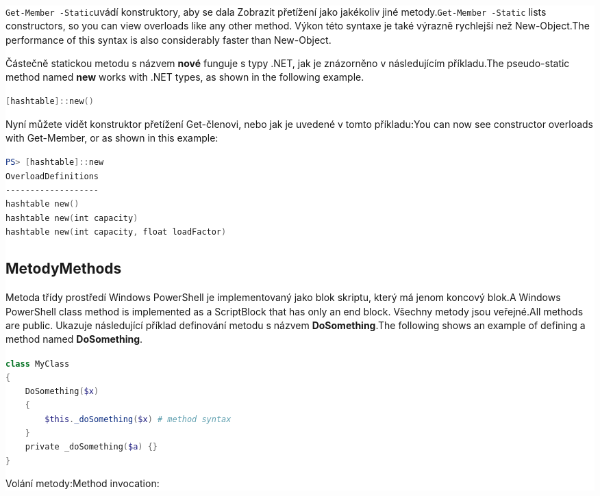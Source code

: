 <span data-ttu-id="6260c-144">`Get-Member -Static`uvádí konstruktory, aby se dala Zobrazit přetížení jako jakékoliv jiné metody.</span><span class="sxs-lookup"><span data-stu-id="6260c-144">`Get-Member -Static` lists constructors, so you can view overloads like any other method.</span></span> <span data-ttu-id="6260c-145">Výkon této syntaxe je také výrazně rychlejší než New-Object.</span><span class="sxs-lookup"><span data-stu-id="6260c-145">The performance of this syntax is also considerably faster than New-Object.</span></span>

<span data-ttu-id="6260c-146">Částečně statickou metodu s názvem **nové** funguje s typy .NET, jak je znázorněno v následujícím příkladu.</span><span class="sxs-lookup"><span data-stu-id="6260c-146">The pseudo-static method named **new** works with .NET types, as shown in the following example.</span></span>

```powershell
[hashtable]::new()
```

<span data-ttu-id="6260c-147">Nyní můžete vidět konstruktor přetížení Get-členovi, nebo jak je uvedené v tomto příkladu:</span><span class="sxs-lookup"><span data-stu-id="6260c-147">You can now see constructor overloads with Get-Member, or as shown in this example:</span></span>

```powershell
PS> [hashtable]::new
OverloadDefinitions
-------------------
hashtable new()
hashtable new(int capacity)
hashtable new(int capacity, float loadFactor)
```

## <a name="methods"></a><span data-ttu-id="6260c-148">Metody</span><span class="sxs-lookup"><span data-stu-id="6260c-148">Methods</span></span>

<span data-ttu-id="6260c-149">Metoda třídy prostředí Windows PowerShell je implementovaný jako blok skriptu, který má jenom koncový blok.</span><span class="sxs-lookup"><span data-stu-id="6260c-149">A Windows PowerShell class method is implemented as a ScriptBlock that has only an end block.</span></span> <span data-ttu-id="6260c-150">Všechny metody jsou veřejné.</span><span class="sxs-lookup"><span data-stu-id="6260c-150">All methods are public.</span></span> <span data-ttu-id="6260c-151">Ukazuje následující příklad definování metodu s názvem **DoSomething**.</span><span class="sxs-lookup"><span data-stu-id="6260c-151">The following shows an example of defining a method named **DoSomething**.</span></span>

```powershell
class MyClass
{
    DoSomething($x)
    {
        $this._doSomething($x) # method syntax
    }
    private _doSomething($a) {}
}
```

<span data-ttu-id="6260c-152">Volání metody:</span><span class="sxs-lookup"><span data-stu-id="6260c-152">Method invocation:</span></span>
